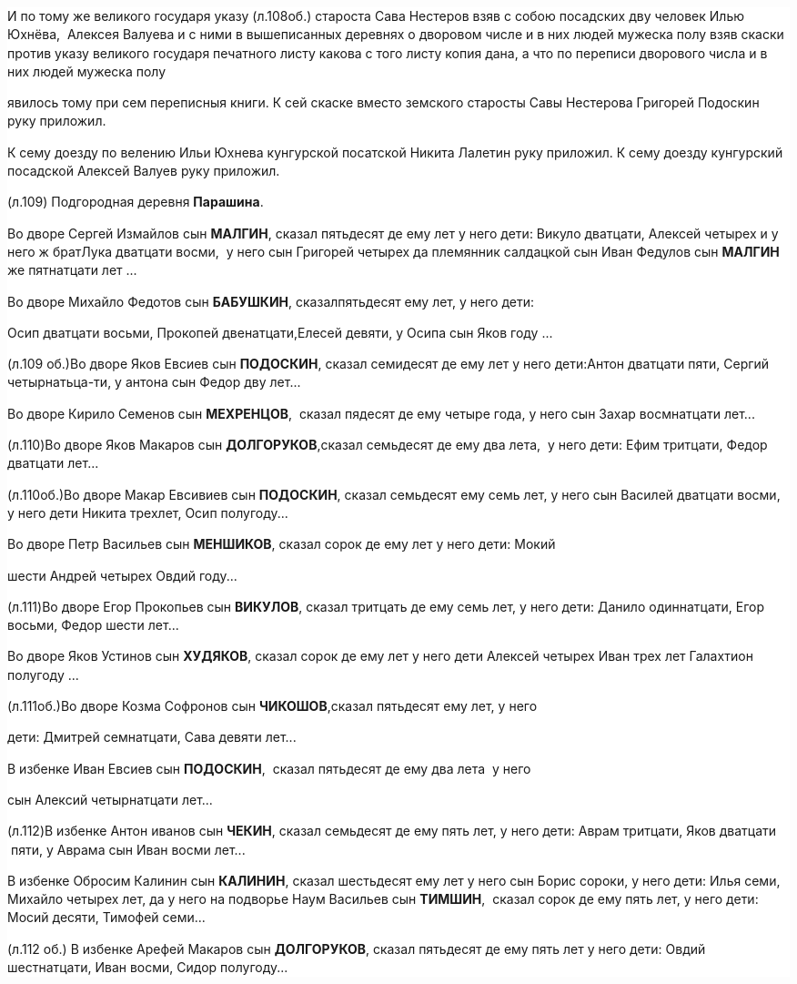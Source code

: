 И по тому же великого государя указу (л.108об.) староста Сава Нестеров взяв с собою посадских дву человек Илью Юхнёва,  Алексея Валуева и с ними в вышеписанных деревнях о дворовом числе и в них людей мужеска полу взяв скаски против указу великого государя печатного листу какова с того листу копия дана, а что по переписи дворового числа и в них людей мужеска полу

явилось тому при сем переписныя книги. К сей скаске вместо земского старосты Савы Нестерова Григорей Подоскин руку приложил.

К сему доезду по велению Ильи Юхнева кунгурской посатской Никита Лалетин руку приложил. К сему доезду кунгурский посадской Алексей Валуев руку приложил.

(л.109) Подгородная деревня **Парашина**.

Во дворе Сергей Измайлов сын **МАЛГИН**, сказал пятьдесят де ему лет у него дети: Викуло дватцати, Алексей четырех и у него ж братЛука дватцати восми,  у него сын Григорей четырех да племянник салдацкой сын Иван Федулов сын **МАЛГИН** же пятнатцати лет ...

Во дворе Михайло Федотов сын **БАБУШКИН**, сказалпятьдесят ему лет, у него дети:

Осип дватцати восьми, Прокопей двенатцати,Елесей девяти, у Осипа сын Яков году ...

(л.109 об.)Во дворе Яков Евсиев сын **ПОДОСКИН**, сказал семидесят де ему лет у него дети:Антон дватцати пяти, Сергий четырнатьца-ти, у антона сын Федор дву лет...

Во дворе Кирило Семенов сын **МЕХРЕНЦОВ**,  сказал пядесят де ему четыре года, у него сын Захар восмнатцати лет...

(л.110)Во дворе Яков Макаров сын **ДОЛГОРУКОВ**,сказал семьдесят де ему два лета,  у него дети: Ефим тритцати, Федор дватцати лет...

(л.110об.)Во дворе Макар Евсивиев сын **ПОДОСКИН**, сказал семьдесят ему семь лет, у него сын Василей дватцати восми, у него дети Никита трехлет, Осип полугоду...

Во дворе Петр Васильев сын **МЕНШИКОВ**, сказал сорок де ему лет у него дети: Мокий

шести Андрей четырех Овдий году...

(л.111)Во дворе Егор Прокопьев сын **ВИКУЛОВ**, сказал тритцать де ему семь лет, у него дети: Данило одиннатцати, Егор восьми, Федор шести лет...

Во дворе Яков Устинов сын **ХУДЯКОВ**, сказал сорок де ему лет у него дети Алексей четырех Иван трех лет Галахтион полугоду ...

(л.111об.)Во дворе Козма Софронов сын **ЧИКОШОВ**,сказал пятьдесят ему лет, у него

дети: Дмитрей семнатцати, Сава девяти лет...

В избенке Иван Евсиев сын **ПОДОСКИН**,  сказал пятьдесят де ему два лета  у него

сын Алексий четырнатцати лет...

(л.112)В избенке Антон иванов сын **ЧЕКИН**, сказал семьдесят де ему пять лет, у него дети: Аврам тритцати, Яков дватцати  пяти, у Аврама сын Иван восми лет...

В избенке Обросим Калинин сын **КАЛИНИН**, сказал шестьдесят ему лет у него сын Борис сороки, у него дети: Илья семи, Михайло четырех лет, да у него на подворье Наум Васильев сын **ТИМШИН**,  сказал сорок де ему пять лет, у него дети: Мосий десяти, Тимофей семи...

(л.112 об.) В избенке Арефей Макаров сын **ДОЛГОРУКОВ**, сказал пятьдесят де ему пять лет у него дети: Овдий шестнатцати, Иван восми, Сидор полугоду...
